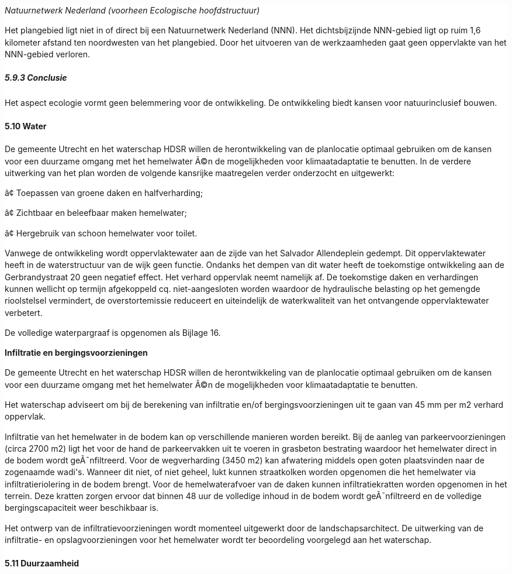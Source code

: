 *Natuurnetwerk Nederland (voorheen Ecologische hoofdstructuur)*

Het plangebied ligt niet in of direct bij een Natuurnetwerk Nederland (NNN). Het dichtsbijzijnde NNN\-gebied ligt op ruim 1,6 kilometer afstand ten noordwesten van het plangebied. Door het uitvoeren van de werkzaamheden gaat geen oppervlakte van het NNN\-gebied verloren.

##### 5\.9\.3 Conclusie

Het aspect ecologie vormt geen belemmering voor de ontwikkeling. De ontwikkeling biedt kansen voor natuurinclusief bouwen.

#### 5\.10 Water

De gemeente Utrecht en het waterschap HDSR willen de herontwikkeling van de planlocatie optimaal gebruiken om de kansen voor een duurzame omgang met het hemelwater Ã©n de mogelijkheden voor klimaatadaptatie te benutten. In de verdere uitwerking van het plan worden de volgende kansrijke maatregelen verder onderzocht en uitgewerkt:

â¢ Toepassen van groene daken en halfverharding;

â¢ Zichtbaar en beleefbaar maken hemelwater;

â¢ Hergebruik van schoon hemelwater voor toilet.

Vanwege de ontwikkeling wordt oppervlaktewater aan de zijde van het Salvador Allendeplein gedempt. Dit oppervlaktewater heeft in de waterstructuur van de wijk geen functie. Ondanks het dempen van dit water heeft de toekomstige ontwikkeling aan de Gerbrandystraat 20 geen negatief effect. Het verhard oppervlak neemt namelijk af. De toekomstige daken en verhardingen kunnen wellicht op termijn afgekoppeld cq. niet\-aangesloten worden waardoor de hydraulische belasting op het gemengde rioolstelsel vermindert, de overstortemissie reduceert en uiteindelijk de waterkwaliteit van het ontvangende oppervlaktewater verbetert.

De volledige waterpargraaf is opgenomen als Bijlage 16.

**Infiltratie en bergingsvoorzieningen**

De gemeente Utrecht en het waterschap HDSR willen de herontwikkeling van de planlocatie optimaal gebruiken om de kansen voor een duurzame omgang met het hemelwater Ã©n de mogelijkheden voor klimaatadaptatie te benutten.

Het waterschap adviseert om bij de berekening van infiltratie en/of bergingsvoorzieningen uit te gaan van 45 mm per m2 verhard oppervlak.

Infiltratie van het hemelwater in de bodem kan op verschillende manieren worden bereikt. Bij de aanleg van parkeervoorzieningen (circa 2700 m2) ligt het voor de hand de parkeervakken uit te voeren in grasbeton bestrating waardoor het hemelwater direct in de bodem wordt geÃ¯nfiltreerd. Voor de wegverharding (3450 m2) kan afwatering middels open goten plaatsvinden naar de zogenaamde wadi's. Wanneer dit niet, of niet geheel, lukt kunnen straatkolken worden opgenomen die het hemelwater via infiltratieriolering in de bodem brengt. Voor de hemelwaterafvoer van de daken kunnen infiltratiekratten worden opgenomen in het terrein. Deze kratten zorgen ervoor dat binnen 48 uur de volledige inhoud in de bodem wordt geÃ¯nfiltreerd en de volledige bergingscapaciteit weer beschikbaar is.

Het ontwerp van de infiltratievoorzieningen wordt momenteel uitgewerkt door de landschapsarchitect. De uitwerking van de infiltratie\- en opslagvoorzieningen voor het hemelwater wordt ter beoordeling voorgelegd aan het waterschap.

#### 5\.11 Duurzaamheid
